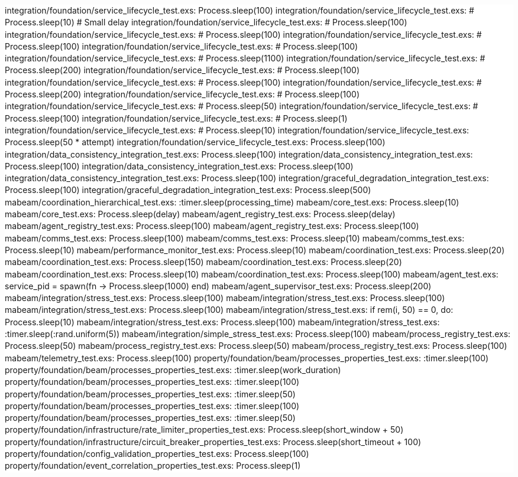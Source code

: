 integration/foundation/service_lifecycle_test.exs:      Process.sleep(100)
integration/foundation/service_lifecycle_test.exs:  #       Process.sleep(10)  # Small delay
integration/foundation/service_lifecycle_test.exs:  #     Process.sleep(100)
integration/foundation/service_lifecycle_test.exs:  #     Process.sleep(100)
integration/foundation/service_lifecycle_test.exs:  #     Process.sleep(100)
integration/foundation/service_lifecycle_test.exs:  #     Process.sleep(100)
integration/foundation/service_lifecycle_test.exs:  #     Process.sleep(1100)
integration/foundation/service_lifecycle_test.exs:  #     Process.sleep(200)
integration/foundation/service_lifecycle_test.exs:  #     Process.sleep(100)
integration/foundation/service_lifecycle_test.exs:  #     Process.sleep(100)
integration/foundation/service_lifecycle_test.exs:  #     Process.sleep(200)
integration/foundation/service_lifecycle_test.exs:  #     Process.sleep(100)
integration/foundation/service_lifecycle_test.exs:  #     Process.sleep(50)
integration/foundation/service_lifecycle_test.exs:  #     Process.sleep(100)
integration/foundation/service_lifecycle_test.exs:  #           Process.sleep(1)
integration/foundation/service_lifecycle_test.exs:  #     Process.sleep(10)
integration/foundation/service_lifecycle_test.exs:        Process.sleep(50 * attempt)
integration/foundation/service_lifecycle_test.exs:    Process.sleep(100)
integration/data_consistency_integration_test.exs:    Process.sleep(100)
integration/data_consistency_integration_test.exs:      Process.sleep(100)
integration/data_consistency_integration_test.exs:      Process.sleep(100)
integration/data_consistency_integration_test.exs:      Process.sleep(100)
integration/graceful_degradation_integration_test.exs:      Process.sleep(100)
integration/graceful_degradation_integration_test.exs:      Process.sleep(500)
mabeam/coordination_hierarchical_test.exs:    :timer.sleep(processing_time)
mabeam/core_test.exs:      Process.sleep(10)
mabeam/core_test.exs:    Process.sleep(delay)
mabeam/agent_registry_test.exs:      Process.sleep(delay)
mabeam/agent_registry_test.exs:        Process.sleep(100)
mabeam/agent_registry_test.exs:        Process.sleep(100)
mabeam/comms_test.exs:      Process.sleep(100)
mabeam/comms_test.exs:      Process.sleep(10)
mabeam/comms_test.exs:      Process.sleep(10)
mabeam/performance_monitor_test.exs:        Process.sleep(10)
mabeam/coordination_test.exs:      Process.sleep(20)
mabeam/coordination_test.exs:      Process.sleep(150)
mabeam/coordination_test.exs:      Process.sleep(20)
mabeam/coordination_test.exs:      Process.sleep(10)
mabeam/coordination_test.exs:        Process.sleep(100)
mabeam/agent_test.exs:      service_pid = spawn(fn -> Process.sleep(1000) end)
mabeam/agent_supervisor_test.exs:      Process.sleep(200)
mabeam/integration/stress_test.exs:    Process.sleep(100)
mabeam/integration/stress_test.exs:        Process.sleep(100)
mabeam/integration/stress_test.exs:      Process.sleep(100)
mabeam/integration/stress_test.exs:            if rem(i, 50) == 0, do: Process.sleep(10)
mabeam/integration/stress_test.exs:      Process.sleep(100)
mabeam/integration/stress_test.exs:    :timer.sleep(:rand.uniform(5))
mabeam/integration/simple_stress_test.exs:    Process.sleep(100)
mabeam/process_registry_test.exs:      Process.sleep(50)
mabeam/process_registry_test.exs:      Process.sleep(50)
mabeam/process_registry_test.exs:      Process.sleep(100)
mabeam/telemetry_test.exs:      Process.sleep(100)
property/foundation/beam/processes_properties_test.exs:        :timer.sleep(100)
property/foundation/beam/processes_properties_test.exs:          :timer.sleep(work_duration)
property/foundation/beam/processes_properties_test.exs:        :timer.sleep(100)
property/foundation/beam/processes_properties_test.exs:        :timer.sleep(50)
property/foundation/beam/processes_properties_test.exs:        :timer.sleep(100)
property/foundation/beam/processes_properties_test.exs:      :timer.sleep(50)
property/foundation/infrastructure/rate_limiter_properties_test.exs:              Process.sleep(short_window + 50)
property/foundation/infrastructure/circuit_breaker_properties_test.exs:        Process.sleep(short_timeout + 100)
property/foundation/config_validation_properties_test.exs:        Process.sleep(100)
property/foundation/event_correlation_properties_test.exs:          Process.sleep(1)